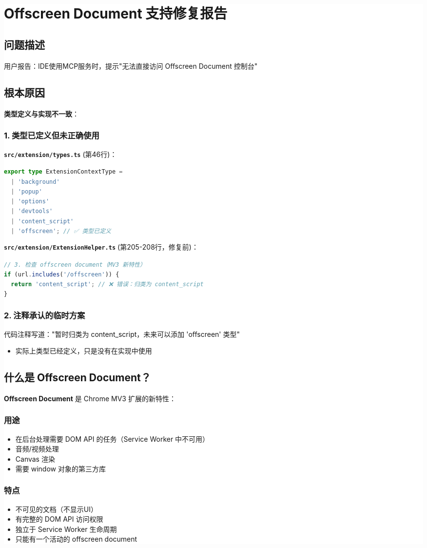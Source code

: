 # Offscreen Document 支持修复报告

## 问题描述

用户报告：IDE使用MCP服务时，提示"无法直接访问 Offscreen Document 控制台"

## 根本原因

**类型定义与实现不一致**：

### 1. 类型已定义但未正确使用

**`src/extension/types.ts`** (第46行)：
```typescript
export type ExtensionContextType =
  | 'background'
  | 'popup'
  | 'options'
  | 'devtools'
  | 'content_script'
  | 'offscreen'; // ✅ 类型已定义
```

**`src/extension/ExtensionHelper.ts`** (第205-208行，修复前)：
```typescript
// 3. 检查 offscreen document（MV3 新特性）
if (url.includes('/offscreen')) {
  return 'content_script'; // ❌ 错误：归类为 content_script
}
```

### 2. 注释承认的临时方案

代码注释写道："暂时归类为 content_script，未来可以添加 'offscreen' 类型"
- 实际上类型已经定义，只是没有在实现中使用

## 什么是 Offscreen Document？

**Offscreen Document** 是 Chrome MV3 扩展的新特性：

### 用途
- 在后台处理需要 DOM API 的任务（Service Worker 中不可用）
- 音频/视频处理
- Canvas 渲染
- 需要 window 对象的第三方库

### 特点
- 不可见的文档（不显示UI）
- 有完整的 DOM API 访问权限
- 独立于 Service Worker 生命周期
- 只能有一个活动的 offscreen document
